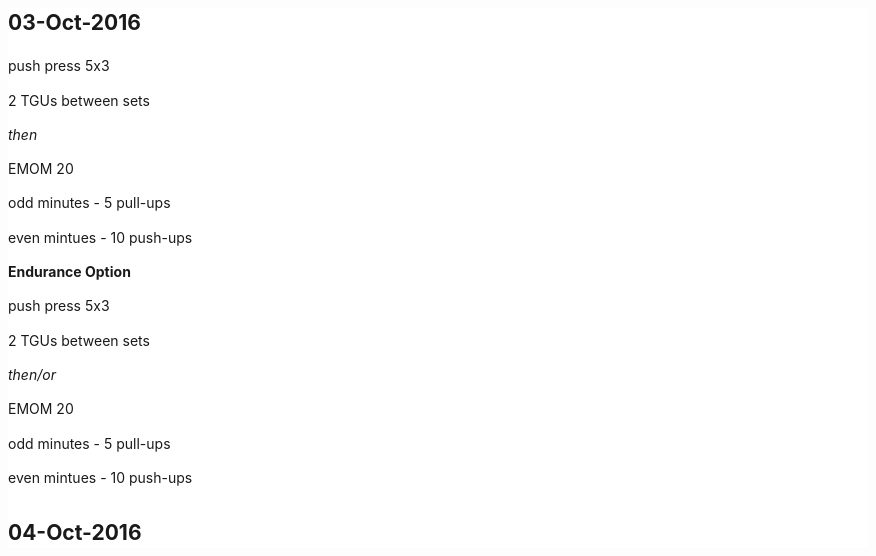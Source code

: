   






  



##  03-Oct-2016
  

  

push press 5x3  

2 TGUs between sets  

  

*then*  

  
EMOM 20  

odd minutes - 5 pull-ups  

even mintues - 10 push-ups  

  






  

**Endurance Option**  

  

push press 5x3  

2 TGUs between sets  

  

*then/or*  

  

EMOM 20  

odd minutes - 5 pull-ups  

even mintues - 10 push-ups  

  






  



##  04-Oct-2016
  

  
